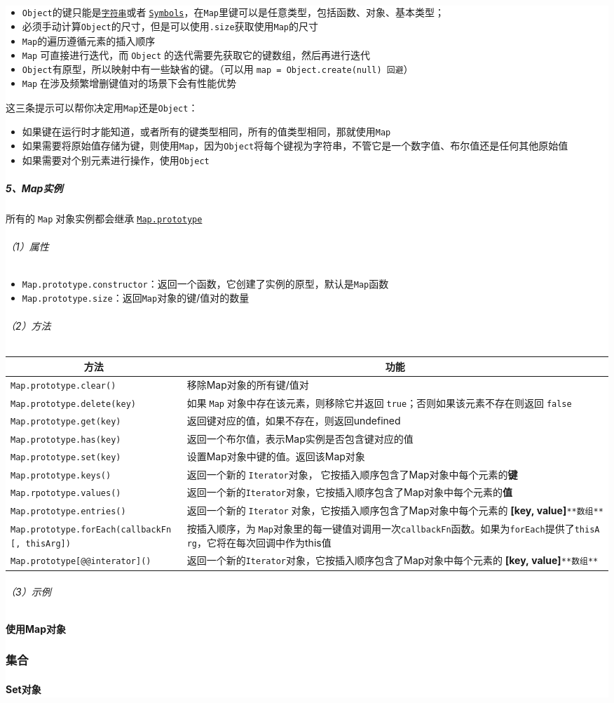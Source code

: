 * `Object`的键只能是[`字符串`](https://developer.mozilla.org/zh-CN/docs/Web/JavaScript/Reference/String)或者 [`Symbols`](https://developer.mozilla.org/zh-CN/docs/Web/JavaScript/Reference/Global_Objects/Symbol)，在`Map`里键可以是任意类型，包括函数、对象、基本类型；
* 必须手动计算`Object`的尺寸，但是可以使用`.size`获取使用`Map`的尺寸
* `Map`的遍历遵循元素的插入顺序
* `Map` 可直接进行迭代，而 `Object` 的迭代需要先获取它的键数组，然后再进行迭代
* `Object`有原型，所以映射中有一些缺省的键。（可以用 `map = Object.create(null) 回避`）
* `Map` 在涉及频繁增删键值对的场景下会有性能优势

这三条提示可以帮你决定用`Map`还是`Object`：

* 如果键在运行时才能知道，或者所有的键类型相同，所有的值类型相同，那就使用`Map`
* 如果需要将原始值存储为键，则使用`Map`，因为`Object`将每个键视为字符串，不管它是一个数字值、布尔值还是任何其他原始值
* 如果需要对个别元素进行操作，使用`Object`

##### 5、Map实例

所有的 `Map` 对象实例都会继承 [`Map.prototype`](https://developer.mozilla.org/zh-CN/docs/Web/JavaScript/Reference/Global_Objects/Map/prototype)

###### （1）属性

* `Map.prototype.constructor`：返回一个函数，它创建了实例的原型，默认是`Map`函数
* `Map.prototype.size`：返回`Map`对象的键/值对的数量

###### （2）方法

| 方法                                           | 功能                                                         |
| ---------------------------------------------- | ------------------------------------------------------------ |
| `Map.prototype.clear()`                        | 移除Map对象的所有键/值对                                     |
| `Map.prototype.delete(key)`                    | 如果 `Map` 对象中存在该元素，则移除它并返回 `true`；否则如果该元素不存在则返回 `false` |
| `Map.prototype.get(key)`                       | 返回键对应的值，如果不存在，则返回undefined                  |
| `Map.prototype.has(key)`                       | 返回一个布尔值，表示Map实例是否包含键对应的值                |
| `Map.prototype.set(key)`                       | 设置Map对象中键的值。返回该Map对象                           |
| `Map.prototype.keys()`                         | 返回一个新的 `Iterator`对象， 它按插入顺序包含了Map对象中每个元素的**键** |
| `Map.rpototype.values()`                       | 返回一个新的`Iterator`对象，它按插入顺序包含了Map对象中每个元素的**值** |
| `Map.prototype.entries()`                      | 返回一个新的 `Iterator` 对象，它按插入顺序包含了Map对象中每个元素的 **[key, value]**`**数组**` |
| `Map.prototype.forEach(callbackFn[, thisArg])` | 按插入顺序，为 `Map`对象里的每一键值对调用一次`callbackFn`函数。如果为`forEach`提供了`thisArg`，它将在每次回调中作为this值 |
| `Map.prototype[@@interator]()`                 | 返回一个新的`Iterator`对象，它按插入顺序包含了Map对象中每个元素的 **[key, value]**`**数组**` |

###### （3）示例

**使用Map对象**

### 集合

#### Set对象

